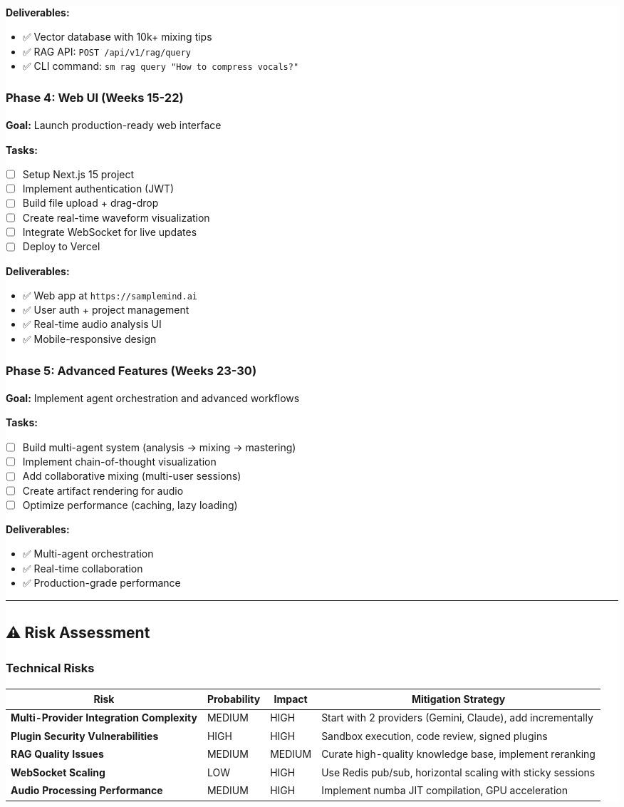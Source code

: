 **Deliverables:**
- ✅ Vector database with 10k+ mixing tips
- ✅ RAG API: `POST /api/v1/rag/query`
- ✅ CLI command: `sm rag query "How to compress vocals?"`

### Phase 4: Web UI (Weeks 15-22)
**Goal:** Launch production-ready web interface

**Tasks:**
- [ ] Setup Next.js 15 project
- [ ] Implement authentication (JWT)
- [ ] Build file upload + drag-drop
- [ ] Create real-time waveform visualization
- [ ] Integrate WebSocket for live updates
- [ ] Deploy to Vercel

**Deliverables:**
- ✅ Web app at `https://samplemind.ai`
- ✅ User auth + project management
- ✅ Real-time audio analysis UI
- ✅ Mobile-responsive design

### Phase 5: Advanced Features (Weeks 23-30)
**Goal:** Implement agent orchestration and advanced workflows

**Tasks:**
- [ ] Build multi-agent system (analysis → mixing → mastering)
- [ ] Implement chain-of-thought visualization
- [ ] Add collaborative mixing (multi-user sessions)
- [ ] Create artifact rendering for audio
- [ ] Optimize performance (caching, lazy loading)

**Deliverables:**
- ✅ Multi-agent orchestration
- ✅ Real-time collaboration
- ✅ Production-grade performance

---

## ⚠️ Risk Assessment

### Technical Risks

| Risk | Probability | Impact | Mitigation Strategy |
|------|------------|--------|---------------------|
| **Multi-Provider Integration Complexity** | MEDIUM | HIGH | Start with 2 providers (Gemini, Claude), add incrementally |
| **Plugin Security Vulnerabilities** | HIGH | HIGH | Sandbox execution, code review, signed plugins |
| **RAG Quality Issues** | MEDIUM | MEDIUM | Curate high-quality knowledge base, implement reranking |
| **WebSocket Scaling** | LOW | HIGH | Use Redis pub/sub, horizontal scaling with sticky sessions |
| **Audio Processing Performance** | MEDIUM | HIGH | Implement numba JIT compilation, GPU acceleration |

